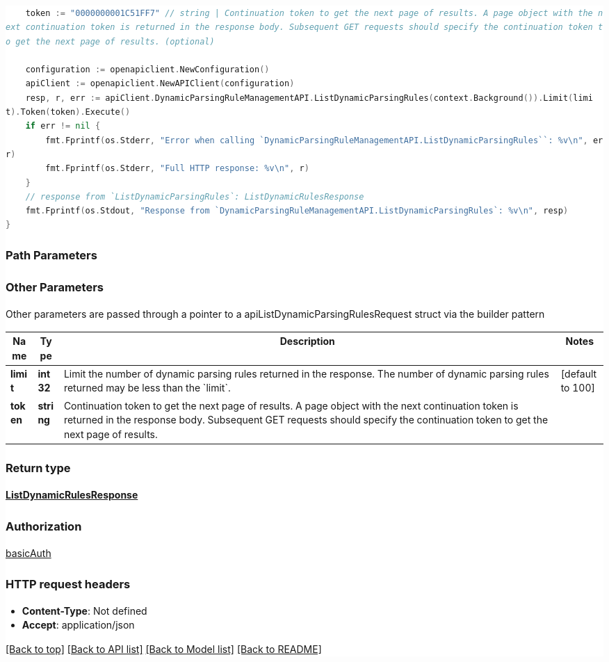 ```go
	token := "0000000001C51FF7" // string | Continuation token to get the next page of results. A page object with the next continuation token is returned in the response body. Subsequent GET requests should specify the continuation token to get the next page of results. (optional)

	configuration := openapiclient.NewConfiguration()
	apiClient := openapiclient.NewAPIClient(configuration)
	resp, r, err := apiClient.DynamicParsingRuleManagementAPI.ListDynamicParsingRules(context.Background()).Limit(limit).Token(token).Execute()
	if err != nil {
		fmt.Fprintf(os.Stderr, "Error when calling `DynamicParsingRuleManagementAPI.ListDynamicParsingRules``: %v\n", err)
		fmt.Fprintf(os.Stderr, "Full HTTP response: %v\n", r)
	}
	// response from `ListDynamicParsingRules`: ListDynamicRulesResponse
	fmt.Fprintf(os.Stdout, "Response from `DynamicParsingRuleManagementAPI.ListDynamicParsingRules`: %v\n", resp)
}
```

### Path Parameters



### Other Parameters

Other parameters are passed through a pointer to a apiListDynamicParsingRulesRequest struct via the builder pattern


Name | Type | Description  | Notes
------------- | ------------- | ------------- | -------------
 **limit** | **int32** | Limit the number of dynamic parsing rules returned in the response. The number of dynamic parsing rules returned may be less than the &#x60;limit&#x60;. | [default to 100]
 **token** | **string** | Continuation token to get the next page of results. A page object with the next continuation token is returned in the response body. Subsequent GET requests should specify the continuation token to get the next page of results. | 

### Return type

[**ListDynamicRulesResponse**](ListDynamicRulesResponse.md)

### Authorization

[basicAuth](../README.md#basicAuth)

### HTTP request headers

- **Content-Type**: Not defined
- **Accept**: application/json

[[Back to top]](#) [[Back to API list]](../README.md#documentation-for-api-endpoints)
[[Back to Model list]](../README.md#documentation-for-models)
[[Back to README]](../README.md)
